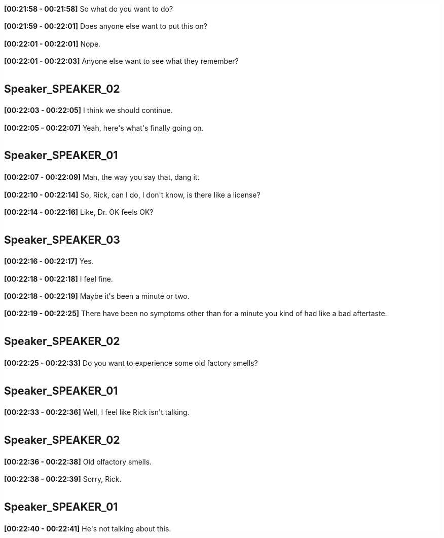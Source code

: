 **[00:21:58 - 00:21:58]** So what do you want to do?

**[00:21:59 - 00:22:01]** Does anyone else want to put this on?

**[00:22:01 - 00:22:01]** Nope.

**[00:22:01 - 00:22:03]** Anyone else want to see what they remember?


## Speaker_SPEAKER_02

**[00:22:03 - 00:22:05]** I think we should continue.

**[00:22:05 - 00:22:07]** Yeah, here's what's finally going on.


## Speaker_SPEAKER_01

**[00:22:07 - 00:22:09]** Man, the way you say that, dang it.

**[00:22:10 - 00:22:14]** So, Rick, can I do, I don't know, is there like a license?

**[00:22:14 - 00:22:16]** Like, Dr. OK feels OK?


## Speaker_SPEAKER_03

**[00:22:16 - 00:22:17]** Yes.

**[00:22:18 - 00:22:18]** I feel fine.

**[00:22:18 - 00:22:19]** Maybe it's been a minute or two.

**[00:22:19 - 00:22:25]** There have been no symptoms other than for a minute you kind of had like a bad aftertaste.


## Speaker_SPEAKER_02

**[00:22:25 - 00:22:33]** Do you want to experience some old factory smells?


## Speaker_SPEAKER_01

**[00:22:33 - 00:22:36]** Well, I feel like Rick isn't talking.


## Speaker_SPEAKER_02

**[00:22:36 - 00:22:38]** Old olfactory smells.

**[00:22:38 - 00:22:39]** Sorry, Rick.


## Speaker_SPEAKER_01

**[00:22:40 - 00:22:41]** He's not talking about this.
